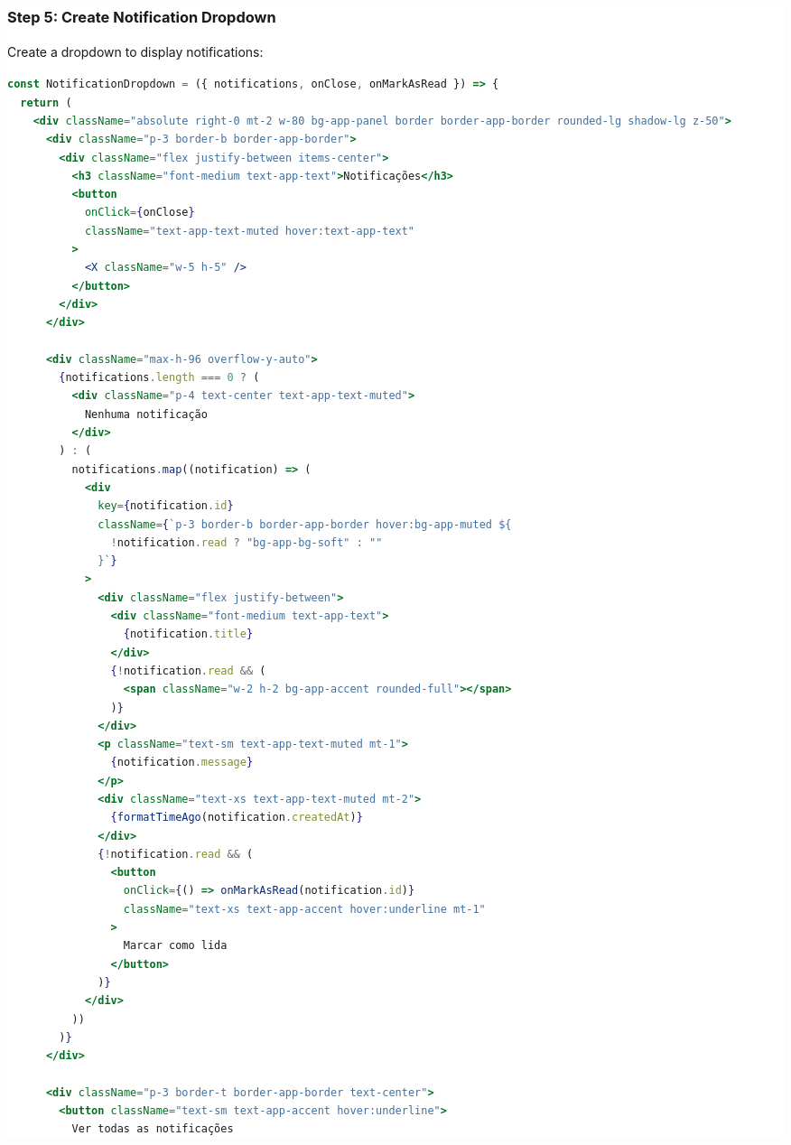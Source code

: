 ### Step 5: Create Notification Dropdown

Create a dropdown to display notifications:

```jsx
const NotificationDropdown = ({ notifications, onClose, onMarkAsRead }) => {
  return (
    <div className="absolute right-0 mt-2 w-80 bg-app-panel border border-app-border rounded-lg shadow-lg z-50">
      <div className="p-3 border-b border-app-border">
        <div className="flex justify-between items-center">
          <h3 className="font-medium text-app-text">Notificações</h3>
          <button
            onClick={onClose}
            className="text-app-text-muted hover:text-app-text"
          >
            <X className="w-5 h-5" />
          </button>
        </div>
      </div>

      <div className="max-h-96 overflow-y-auto">
        {notifications.length === 0 ? (
          <div className="p-4 text-center text-app-text-muted">
            Nenhuma notificação
          </div>
        ) : (
          notifications.map((notification) => (
            <div
              key={notification.id}
              className={`p-3 border-b border-app-border hover:bg-app-muted ${
                !notification.read ? "bg-app-bg-soft" : ""
              }`}
            >
              <div className="flex justify-between">
                <div className="font-medium text-app-text">
                  {notification.title}
                </div>
                {!notification.read && (
                  <span className="w-2 h-2 bg-app-accent rounded-full"></span>
                )}
              </div>
              <p className="text-sm text-app-text-muted mt-1">
                {notification.message}
              </p>
              <div className="text-xs text-app-text-muted mt-2">
                {formatTimeAgo(notification.createdAt)}
              </div>
              {!notification.read && (
                <button
                  onClick={() => onMarkAsRead(notification.id)}
                  className="text-xs text-app-accent hover:underline mt-1"
                >
                  Marcar como lida
                </button>
              )}
            </div>
          ))
        )}
      </div>

      <div className="p-3 border-t border-app-border text-center">
        <button className="text-sm text-app-accent hover:underline">
          Ver todas as notificações
```